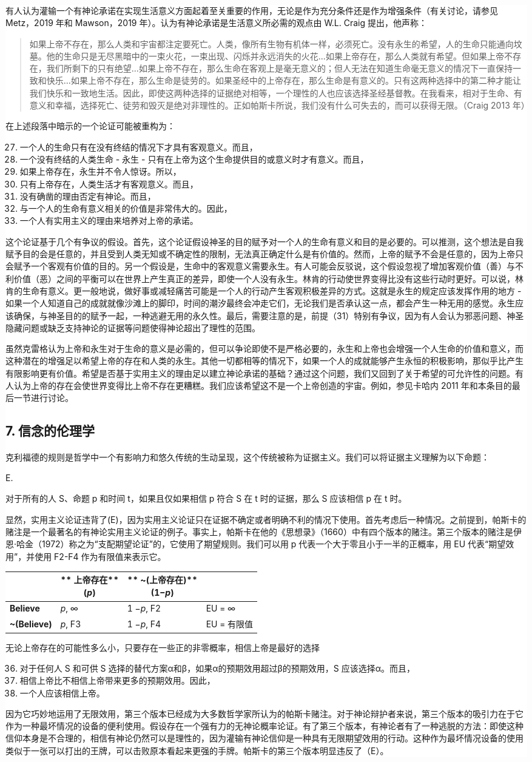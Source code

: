 有人认为灌输一个有神论承诺在实现生活意义方面起着至关重要的作用，无论是作为充分条件还是作为增强条件（有关讨论，请参见 Metz，2019 年和 Mawson，2019 年）。认为有神论承诺是生活意义所必需的观点由 W.L. Craig 提出，他声称：

> 如果上帝不存在，那么人类和宇宙都注定要死亡。人类，像所有生物有机体一样，必须死亡。没有永生的希望，人的生命只能通向坟墓。他的生命只是无尽黑暗中的一束火花，一束出现、闪烁并永远消失的火花...如果上帝存在，那么人类就有希望。但如果上帝不存在，我们所剩下的只有绝望...如果上帝不存在，那么生命在客观上是毫无意义的；但人无法在知道生命毫无意义的情况下一直保持一致和快乐...如果上帝不存在，那么生命是徒劳的。如果圣经中的上帝存在，那么生命是有意义的。只有这两种选择中的第二种才能让我们快乐和一致地生活。因此，即使这两种选择的证据绝对相等，一个理性的人也应该选择圣经基督教。在我看来，相对于生命、有意义和幸福，选择死亡、徒劳和毁灭是绝对非理性的。正如帕斯卡所说，我们没有什么可失去的，而可以获得无限。（Craig 2013 年）

在上述段落中暗示的一个论证可能被重构为：

27. 一个人的生命只有在没有终结的情况下才具有客观意义。而且，
28. 一个没有终结的人类生命 - 永生 - 只有在上帝为这个生命提供目的或意义时才有意义。而且，
29. 如果上帝存在，永生并不令人惊讶。所以，
30. 只有上帝存在，人类生活才有客观意义。而且，
31. 没有确凿的理由否定有神论。而且，
32. 与一个人的生命有意义相关的价值是非常伟大的。因此，
33. 一个人有实用主义的理由来培养对上帝的承诺。

这个论证基于几个有争议的假设。首先，这个论证假设神圣的目的赋予对一个人的生命有意义和目的是必要的。可以推测，这个想法是自我赋予目的会是任意的，并且受到人类无知或不确定性的限制，无法真正确定什么是有价值的。然而，上帝的赋予不会是任意的，因为上帝只会赋予一个客观有价值的目的。另一个假设是，生命中的客观意义需要永生。有人可能会反驳说，这个假设忽视了增加客观价值（善）与不利价值（恶）之间的平衡可以在世界上产生真正的差异，即使一个人没有永生。林肯的行动使世界变得比没有这些行动时更好。可以说，林肯的生命有意义。更一般地说，做好事或减轻痛苦可能是一个人的行动产生客观积极差异的方式。这就是永生的规定应该发挥作用的地方 - 如果一个人知道自己的成就就像沙滩上的脚印，时间的潮汐最终会冲走它们，无论我们是否承认这一点，都会产生一种无用的感觉。永生应该确保，与神圣目的的赋予一起，一种逃避无用的永久性。最后，需要注意的是，前提（31）特别有争议，因为有人会认为邪恶问题、神圣隐藏问题或缺乏支持神论的证据等问题使得神论超出了理性的范围。

虽然克雷格认为上帝和永生对于生命的意义是必需的，但可以争论即使不是严格必要的，永生和上帝也会增强一个人生命的价值和意义，而这种潜在的增强足以希望上帝的存在和人类的永生。其他一切都相等的情况下，如果一个人的成就能够产生永恒的积极影响，那似乎比产生有限影响更有价值。希望是否基于实用主义的理由足以建立神论承诺的基础？通过这个问题，我们又回到了关于希望的可允许性的问题。有人认为上帝的存在会使世界变得比上帝不存在更糟糕。我们应该希望这不是一个上帝创造的宇宙。例如，参见卡哈内 2011 年和本条目的最后一节进行讨论。

## 7. 信念的伦理学

克利福德的规则是哲学中一个有影响力和悠久传统的生动呈现，这个传统被称为证据主义。我们可以将证据主义理解为以下命题：

E.

对于所有的人 S、命题 p 和时间 t，如果且仅如果相信 p 符合 S 在 t 时的证据，那么 S 应该相信 p 在 t 时。

显然，实用主义论证违背了(E)，因为实用主义论证只在证据不确定或者明确不利的情况下使用。首先考虑后一种情况。之前提到，帕斯卡的赌注是一个最著名的有神论实用主义论证的例子。事实上，帕斯卡在他的《思想录》（1660）中有四个版本的赌注。第三个版本的赌注是伊恩·哈金（1972）称之为“支配期望论证”的，它使用了期望规则。我们可以用 p 代表一个大于零且小于一半的正概率，用 EU 代表“期望效用”，并使用 F2-F4 作为有限值来表示它。

|  | ** 上帝存在**<br />(*p*) | ** ~(上帝存在)**<br />(1−*p*) |             |
| -- | ------------------- | ------------------------- | ------------- |
| **Believe** | *p*, ∞              | 1 −*p*, F2                | EU = ∞     |
|  **~(Believe)** | *p*, F3              | 1 −*p*, F4                | EU = 有限值 |

无论上帝存在的可能性多么小，只要存在一些正的非零概率，相信上帝是最好的选择

36. 对于任何人 S 和可供 S 选择的替代方案α和β，如果α的预期效用超过β的预期效用，S 应该选择α。而且，
37. 相信上帝比不相信上帝带来更多的预期效用。因此，
38. 一个人应该相信上帝。

因为它巧妙地运用了无限效用，第三个版本已经成为大多数哲学家所认为的帕斯卡赌注。对于神论辩护者来说，第三个版本的吸引力在于它作为一种最坏情况的设备的便利使用。假设存在一个强有力的无神论概率论证。有了第三个版本，有神论者有了一种逃脱的方法：即使这种信仰本身是不合理的，相信有神论仍然可以是理性的，因为灌输有神论信仰是一种具有无限期望效用的行动。这种作为最坏情况设备的使用类似于一张可以打出的王牌，可以击败原本看起来更强的手牌。帕斯卡的第三个版本明显违反了（E）。
